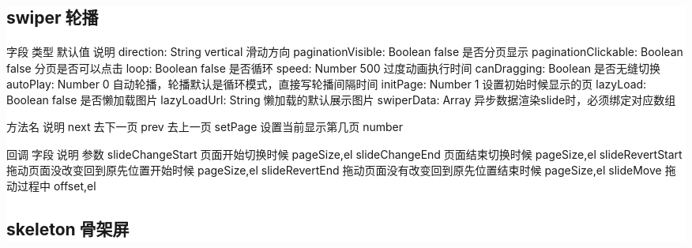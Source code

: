 

## swiper 轮播
字段  类型  默认值  说明
direction: String        vertical   滑动方向 
paginationVisible: Boolean false    是否分页显示 
paginationClickable: Boolean false  分页是否可以点击 
loop: Boolean             false     是否循环
speed: Number             500       过度动画执行时间
canDragging: Boolean                是否无缝切换
autoPlay: Number 0                  自动轮播，轮播默认是循环模式，直接写轮播间隔时间 
initPage: Number 1                  设置初始时候显示的页
lazyLoad: Boolean         false     是否懒加载图片
lazyLoadUrl: String                 懒加载的默认展示图片
swiperData: Array                   异步数据渲染slide时，必须绑定对应数组

方法名  说明
next 去下一页 
prev 去上一页 
setPage  设置当前显示第几页 number

回调 字段 说明 参数 
slideChangeStart      页面开始切换时候   pageSize,el
slideChangeEnd        页面结束切换时候   pageSize,el
slideRevertStart      拖动页面没改变回到原先位置开始时候   pageSize,el
slideRevertEnd        拖动页面没有改变回到原先位置结束时候   pageSize,el
slideMove             拖动过程中   offset,el


## skeleton  骨架屏





